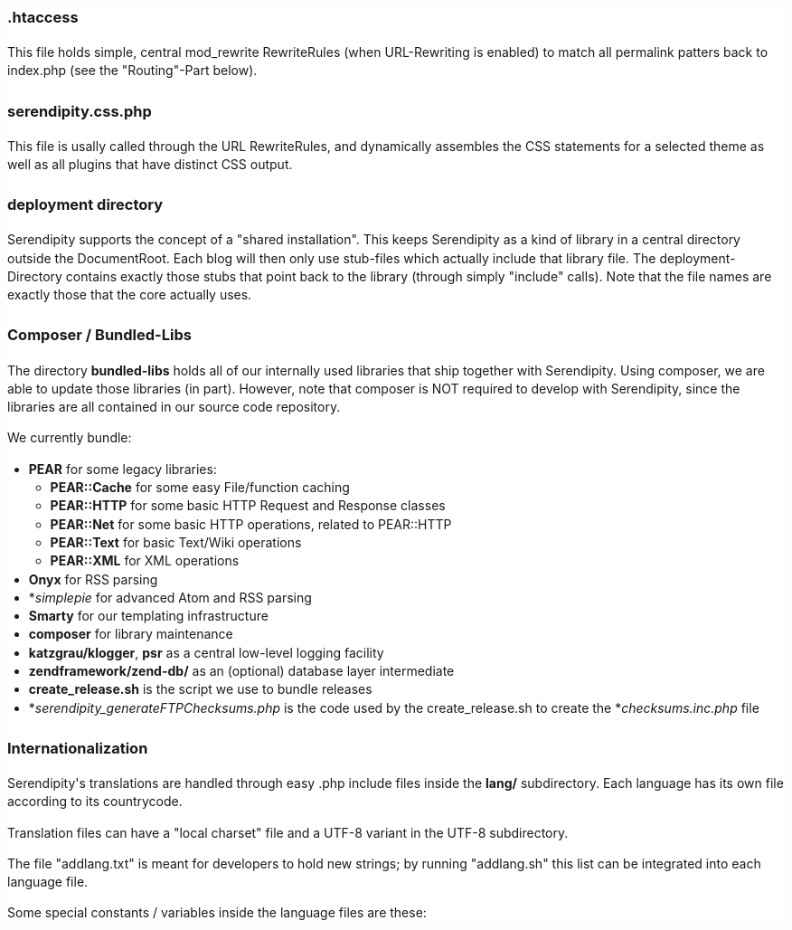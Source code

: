 ### .htaccess

This file holds simple, central mod_rewrite RewriteRules (when URL-Rewriting is enabled) to match all permalink patters back to index.php (see the "Routing"-Part below).

### serendipity.css.php

This file is usally called through the URL RewriteRules, and dynamically assembles the CSS statements for a selected theme as well as all plugins that have distinct CSS output.

### deployment directory

Serendipity supports the concept of a "shared installation". This keeps Serendipity as a kind of library in a central directory outside the DocumentRoot. Each blog will then only use stub-files which actually include that library file. The deployment-Directory contains exactly those stubs that point back to the library (through simply "include" calls). Note that the file names are exactly those that the core actually uses.

### Composer / Bundled-Libs

The directory **bundled-libs** holds all of our internally used libraries that ship together with Serendipity. Using composer, we are able to update those libraries (in part). However, note that composer is NOT required to develop with Serendipity, since the libraries are all contained in our source code repository.

We currently bundle:

* **PEAR** for some legacy libraries:
  * **PEAR::Cache** for some easy File/function caching
  * **PEAR::HTTP** for some basic HTTP Request and Response classes
  * **PEAR::Net** for some basic HTTP operations, related to PEAR::HTTP
  * **PEAR::Text** for basic Text/Wiki operations
  * **PEAR::XML** for XML operations
* **Onyx** for RSS parsing
* **simplepie* for advanced Atom and RSS parsing
* **Smarty** for our templating infrastructure
* **composer** for library maintenance
* **katzgrau/klogger**, **psr** as a central low-level logging facility
* **zendframework/zend-db/** as an (optional) database layer intermediate
* **create_release.sh** is the script we use to bundle releases
* **serendipity_generateFTPChecksums.php* is the code used by the create_release.sh to create the **checksums.inc.php* file

### Internationalization

Serendipity's translations are handled through easy .php include files inside the **lang/** subdirectory. Each language has its own file according to its countrycode.

Translation files can have a "local charset" file and a UTF-8 variant in the UTF-8 subdirectory.

The file "addlang.txt" is meant for developers to hold new strings; by running "addlang.sh" this list can be integrated into each language file.

Some special constants / variables inside the language files are these:
